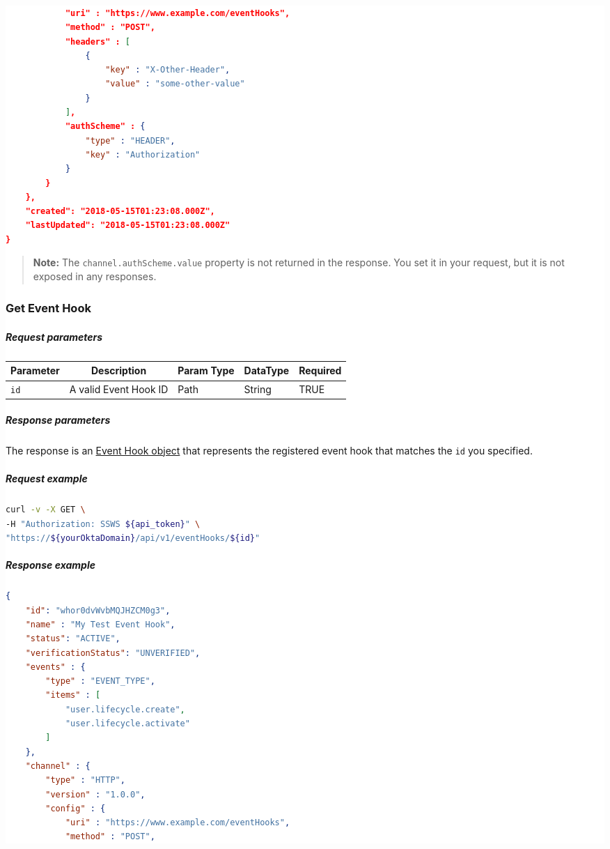 ```json
            "uri" : "https://www.example.com/eventHooks",
            "method" : "POST",
            "headers" : [
                {
                    "key" : "X-Other-Header",
                    "value" : "some-other-value"
                }
            ],
            "authScheme" : {
                "type" : "HEADER",
                "key" : "Authorization"
            }
        }
    },
    "created": "2018-05-15T01:23:08.000Z",
    "lastUpdated": "2018-05-15T01:23:08.000Z"
}
```

> **Note:** The `channel.authScheme.value` property is not returned in the response. You set it in your request, but it is not exposed in any responses.

### Get Event Hook

<ApiOperation method="get" url="/api/v1/eventHooks/${id}" />

##### Request parameters

| Parameter | Description             | Param Type | DataType | Required |
|-----------|-------------------------|------------|----------|----------|
| `id`      | A valid Event Hook ID | Path       | String   | TRUE     |

##### Response parameters

The response is an [Event Hook object](#event-hook-object) that represents the registered event hook that matches the `id` you specified.

##### Request example

```bash
curl -v -X GET \
-H "Authorization: SSWS ${api_token}" \
"https://${yourOktaDomain}/api/v1/eventHooks/${id}"
```

##### Response example

```json
{
    "id": "whor0dvWvbMQJHZCM0g3",
    "name" : "My Test Event Hook",
    "status": "ACTIVE",
    "verificationStatus": "UNVERIFIED",
    "events" : {
        "type" : "EVENT_TYPE",
        "items" : [
            "user.lifecycle.create",
            "user.lifecycle.activate"
        ]
    },
    "channel" : {
        "type" : "HTTP",
        "version" : "1.0.0",
        "config" : {
            "uri" : "https://www.example.com/eventHooks",
            "method" : "POST",
```